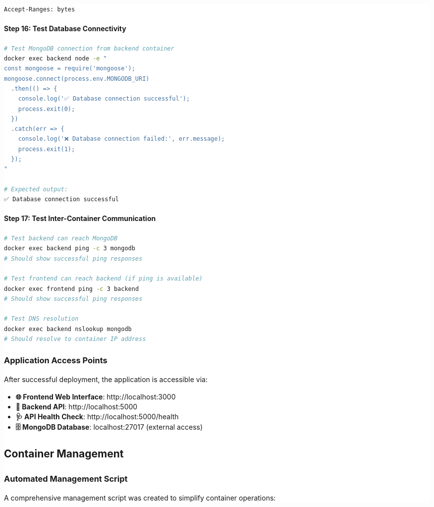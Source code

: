 ```bash
Accept-Ranges: bytes
```

#### Step 16: Test Database Connectivity
```bash
# Test MongoDB connection from backend container
docker exec backend node -e "
const mongoose = require('mongoose');
mongoose.connect(process.env.MONGODB_URI)
  .then(() => {
    console.log('✅ Database connection successful');
    process.exit(0);
  })
  .catch(err => {
    console.log('❌ Database connection failed:', err.message);
    process.exit(1);
  });
"

# Expected output:
✅ Database connection successful
```

#### Step 17: Test Inter-Container Communication
```bash
# Test backend can reach MongoDB
docker exec backend ping -c 3 mongodb
# Should show successful ping responses

# Test frontend can reach backend (if ping is available)
docker exec frontend ping -c 3 backend
# Should show successful ping responses

# Test DNS resolution
docker exec backend nslookup mongodb
# Should resolve to container IP address
```

### Application Access Points

After successful deployment, the application is accessible via:

- **🌐 Frontend Web Interface**: http://localhost:3000
- **🔧 Backend API**: http://localhost:5000
- **🩺 API Health Check**: http://localhost:5000/health
- **🗄️ MongoDB Database**: localhost:27017 (external access)

## Container Management

### Automated Management Script

A comprehensive management script was created to simplify container operations:

